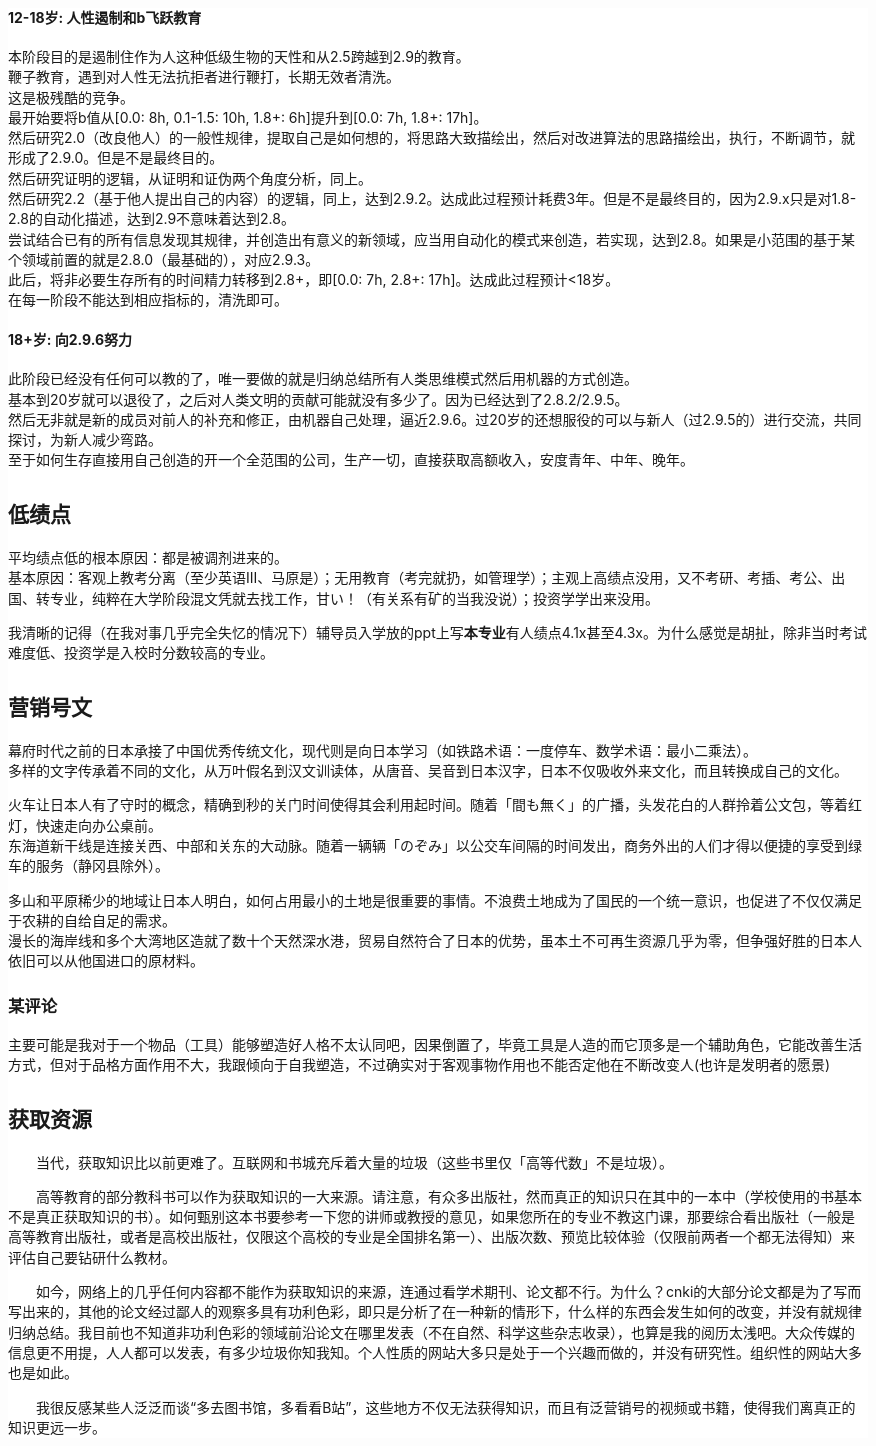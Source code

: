 #### 12-18岁: 人性遏制和b飞跃教育
本阶段目的是遏制住作为人这种低级生物的天性和从2.5跨越到2.9的教育。  
鞭子教育，遇到对人性无法抗拒者进行鞭打，长期无效者清洗。  
这是极残酷的竞争。  
最开始要将b值从[0.0: 8h, 0.1-1.5: 10h, 1.8+: 6h]提升到[0.0: 7h, 1.8+: 17h]。  
然后研究2.0（改良他人）的一般性规律，提取自己是如何想的，将思路大致描绘出，然后对改进算法的思路描绘出，执行，不断调节，就形成了2.9.0。但是不是最终目的。  
然后研究证明的逻辑，从证明和证伪两个角度分析，同上。  
然后研究2.2（基于他人提出自己的内容）的逻辑，同上，达到2.9.2。达成此过程预计耗费3年。但是不是最终目的，因为2.9.x只是对1.8-2.8的自动化描述，达到2.9不意味着达到2.8。  
尝试结合已有的所有信息发现其规律，并创造出有意义的新领域，应当用自动化的模式来创造，若实现，达到2.8。如果是小范围的基于某个领域前置的就是2.8.0（最基础的），对应2.9.3。  
此后，将非必要生存所有的时间精力转移到2.8+，即[0.0: 7h, 2.8+: 17h]。达成此过程预计<18岁。  
在每一阶段不能达到相应指标的，清洗即可。

#### 18+岁: 向2.9.6努力
此阶段已经没有任何可以教的了，唯一要做的就是归纳总结所有人类思维模式然后用机器的方式创造。  
基本到20岁就可以退役了，之后对人类文明的贡献可能就没有多少了。因为已经达到了2.8.2/2.9.5。  
然后无非就是新的成员对前人的补充和修正，由机器自己处理，逼近2.9.6。过20岁的还想服役的可以与新人（过2.9.5的）进行交流，共同探讨，为新人减少弯路。  
至于如何生存直接用自己创造的开一个全范围的公司，生产一切，直接获取高额收入，安度青年、中年、晚年。

## 低绩点
平均绩点低的根本原因：都是被调剂进来的。  
基本原因：客观上教考分离（至少英语III、马原是）；无用教育（考完就扔，如管理学）；主观上高绩点没用，又不考研、考插、考公、出国、转专业，纯粹在大学阶段混文凭就去找工作，甘い！（有关系有矿的当我没说）；投资学学出来没用。

我清晰的记得（在我对事几乎完全失忆的情况下）辅导员入学放的ppt上写<strong>本专业</strong>有人绩点4.1x甚至4.3x。为什么感觉是胡扯，除非当时考试难度低、投资学是入校时分数较高的专业。  

## 营销号文
幕府时代之前的日本承接了中国优秀传统文化，现代则是向日本学习（如铁路术语：一度停车、数学术语：最小二乘法）。  
多样的文字传承着不同的文化，从万叶假名到汉文训读体，从唐音、吴音到日本汉字，日本不仅吸收外来文化，而且转换成自己的文化。

火车让日本人有了守时的概念，精确到秒的关门时间使得其会利用起时间。随着「間も無く」的广播，头发花白的人群拎着公文包，等着红灯，快速走向办公桌前。  
东海道新干线是连接关西、中部和关东的大动脉。随着一辆辆「のぞみ」以公交车间隔的时间发出，商务外出的人们才得以便捷的享受到绿车的服务（静冈县除外）。

多山和平原稀少的地域让日本人明白，如何占用最小的土地是很重要的事情。不浪费土地成为了国民的一个统一意识，也促进了不仅仅满足于农耕的自给自足的需求。  
漫长的海岸线和多个大湾地区造就了数十个天然深水港，贸易自然符合了日本的优势，虽本土不可再生资源几乎为零，但争强好胜的日本人依旧可以从他国进口的原材料。
### 某评论
主要可能是我对于一个物品（工具）能够塑造好人格不太认同吧，因果倒置了，毕竟工具是人造的而它顶多是一个辅助角色，它能改善生活方式，但对于品格方面作用不大，我跟倾向于自我塑造，不过确实对于客观事物作用也不能否定他在不断改变人(也许是发明者的愿景)

## 获取资源
　　当代，获取知识比以前更难了。互联网和书城充斥着大量的垃圾（这些书里仅「高等代数」不是垃圾）。

　　高等教育的部分教科书可以作为获取知识的一大来源。请注意，有众多出版社，然而真正的知识只在其中的一本中（学校使用的书基本不是真正获取知识的书）。如何甄别这本书要参考一下您的讲师或教授的意见，如果您所在的专业不教这门课，那要综合看出版社（一般是高等教育出版社，或者是高校出版社，仅限这个高校的专业是全国排名第一）、出版次数、预览比较体验（仅限前两者一个都无法得知）来评估自己要钻研什么教材。

　　如今，网络上的几乎任何内容都不能作为获取知识的来源，连通过看学术期刊、论文都不行。为什么？cnki的大部分论文都是为了写而写出来的，其他的论文经过鄙人的观察多具有功利色彩，即只是分析了在一种新的情形下，什么样的东西会发生如何的改变，并没有就规律归纳总结。我目前也不知道非功利色彩的领域前沿论文在哪里发表（不在自然、科学这些杂志收录），也算是我的阅历太浅吧。大众传媒的信息更不用提，人人都可以发表，有多少垃圾你知我知。个人性质的网站大多只是处于一个兴趣而做的，并没有研究性。组织性的网站大多也是如此。

　　我很反感某些人泛泛而谈“多去图书馆，多看看B站”，这些地方不仅无法获得知识，而且有泛营销号的视频或书籍，使得我们离真正的知识更远一步。
